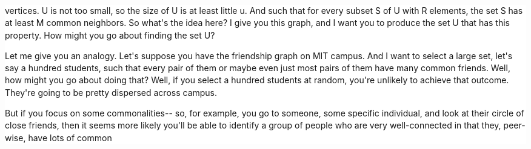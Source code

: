   <span m='465630'>vertices.</span> <span m='469200'>U</span> <span m='469490'>is</span>
  <span m='470090'>not</span> <span m='470570'>too</span> <span m='470780'>small,</span>
  <span m='471220'>so</span> <span m='472040'>the</span> <span m='472160'>size</span>
  <span m='472360'>of U is</span> <span m='472460'>at</span> <span m='472520'>least</span>
  <span m='473020'>little</span> <span m='473180'>u.</span> <span m='475240'>And</span>
  <span m='475470'>such</span> <span m='475740'>that</span> <span m='476850'>for</span>
  <span m='477060'>every</span> <span m='477570'>subset</span> <span m='478350'>S</span>
  <span m='478650'>of</span> <span m='478770'>U</span> <span m='480432'>with</span>
  <span m='482250'>R</span> <span m='482400'>elements,</span> <span m='485220'>the</span>
  <span m='485350'>set</span> <span m='485680'>S</span> <span m='487060'>has</span>
  <span m='487870'>at</span> <span m='487960'>least</span> <span m='489020'>M</span>
  <span m='490880'>common</span> <span m='491270'>neighbors.</span> <span m='501400'>So</span>
  <span m='501520'>what's</span> <span m='501760'>the</span> <span m='501880'>idea</span>
  <span m='502240'>here?</span> <span m='502750'>I</span> <span m='502840'>give</span>
  <span m='503050'>you</span> <span m='503170'>this</span> <span m='503350'>graph,</span>
  <span m='503980'>and</span> <span m='504140'>I</span> <span m='504220'>want</span>
  <span m='504370'>you</span> <span m='504460'>to</span> <span m='504550'>produce</span>
  <span m='505000'>the</span> <span m='505120'>set</span> <span m='505470'>U</span>
  <span m='505890'>that</span> <span m='506080'>has</span> <span m='506410'>this</span>
  <span m='506650'>property.</span> <span m='508980'>How</span> <span m='509280'>might
  you</span> <span m='509430'>go</span> <span m='509580'>about</span> <span m='509820'>finding</span>
  <span m='510180'>the</span> <span m='510260'>set</span> <span m='510580'>U?</span>
  </p><p><span m='511470'>Let</span> <span m='511560'>me</span> <span m='511680'>give</span>
  <span m='511830'>you</span> <span m='511950'>an</span> <span m='512000'>analogy.</span>
  <span m='513120'>Let's</span> <span m='513179'>suppose</span> <span m='513600'>you</span>
  <span m='513720'>have</span> <span m='513960'>the</span> <span m='514080'>friendship</span>
  <span m='514620'>graph</span> <span m='514950'>on</span> <span m='515100'>MIT</span>
  <span m='515520'>campus.</span> <span m='516390'>And</span> <span m='516539'>I</span>
  <span m='516600'>want</span> <span m='516780'>to</span> <span m='516840'>select</span>
  <span m='517799'>a</span> <span m='517860'>large</span> <span m='518220'>set,</span>
  <span m='518950'>let's</span> <span m='518990'>say</span> <span m='519120'>a hundred</span>
  <span m='519539'>students,</span> <span m='520409'>such</span> <span m='520710'>that</span>
  <span m='521580'>every</span> <span m='521820'>pair</span> <span m='522090'>of</span>
  <span m='522210'>them</span> <span m='522600'>or</span> <span m='523409'>maybe</span>
  <span m='523590'>even</span> <span m='523830'>just</span> <span m='524039'>most</span>
  <span m='524370'>pairs</span> <span m='524730'>of</span> <span m='524820'>them</span>
  <span m='525300'>have</span> <span m='525660'>many</span> <span m='526050'>common</span>
  <span m='526500'>friends.</span> <span m='528250'>Well,</span> <span m='528710'>how
  might</span> <span m='529060'>you</span> <span m='529160'>go</span> <span m='529700'>about</span>
  <span m='529940'>doing</span> <span m='530180'>that?</span> <span m='530460'>Well,</span>
  <span m='530540'>if</span> <span m='530660'>you</span> <span m='530780'>select</span>
  <span m='531200'>a hundred</span> <span m='531590'>students</span> <span m='531980'>at</span>
  <span m='532070'>random,</span> <span m='532850'>you're</span> <span m='533030'>unlikely</span>
  <span m='533600'>to</span> <span m='533750'>achieve</span> <span m='534140'>that</span>
  <span m='534380'>outcome.</span> <span m='535330'>They're</span> <span m='535520'>going</span>
  <span m='535630'>to</span> <span m='535700'>be</span> <span m='537100'>pretty</span>
  <span m='537610'>dispersed</span> <span m='538420'>across</span> <span m='538810'>campus.</span>
  </p><p><span m='540280'>But</span> <span m='540390'>if</span> <span m='540510'>you</span>
  <span m='541740'>focus</span> <span m='542340'>on</span> <span m='542670'>some</span>
  <span m='543210'>commonalities--</span> <span m='544320'>so,</span> <span m='544410'>for</span>
  <span m='544560'>example,</span> <span m='545370'>you</span> <span m='545520'>go</span>
  <span m='545790'>to</span> <span m='546930'>someone,</span> <span m='547920'>some</span>
  <span m='548220'>specific</span> <span m='548730'>individual,</span> <span m='549720'>and</span>
  <span m='549870'>look</span> <span m='550080'>at</span> <span m='550380'>their</span>
  <span m='550680'>circle</span> <span m='551130'>of</span> <span m='551280'>close</span>
  <span m='551640'>friends,</span> <span m='553630'>then</span> <span m='554200'>it</span>
  <span m='554320'>seems</span> <span m='554650'>more</span> <span m='554860'>likely</span>
  <span m='556000'>you'll</span> <span m='556240'>be</span> <span m='556390'>able</span>
  <span m='556630'>to</span> <span m='557650'>identify</span> <span m='558130'>a</span>
  <span m='558220'>group</span> <span m='558430'>of</span> <span m='558490'>people</span>
  <span m='559470'>who</span> <span m='559600'>are</span> <span m='559660'>very</span>
  <span m='559870'>well-connected</span> <span m='560610'>in</span> <span m='560710'>that</span>
  <span m='560830'>they,</span> <span m='560980'>peer-wise,</span> <span m='561520'>have</span>
  <span m='561700'>lots</span> <span m='562000'>of</span> <span m='562360'>common</span>